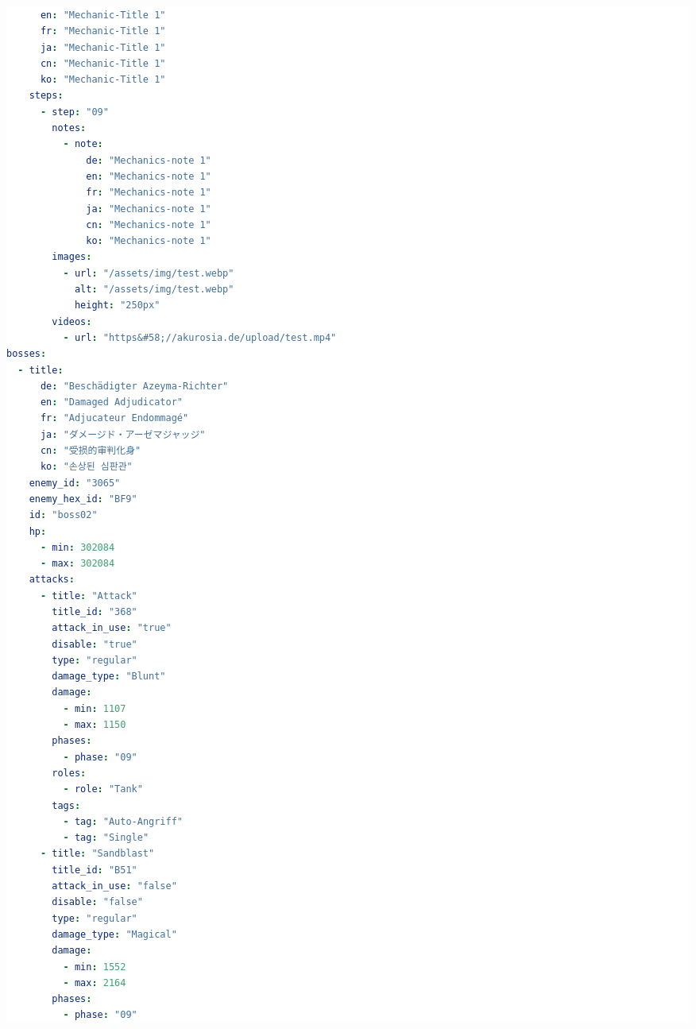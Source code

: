 ```yaml
      en: "Mechanic-Title 1"
      fr: "Mechanic-Title 1"
      ja: "Mechanic-Title 1"
      cn: "Mechanic-Title 1"
      ko: "Mechanic-Title 1"
    steps:
      - step: "09"
        notes:
          - note:
              de: "Mechanics-note 1"
              en: "Mechanics-note 1"
              fr: "Mechanics-note 1"
              ja: "Mechanics-note 1"
              cn: "Mechanics-note 1"
              ko: "Mechanics-note 1"
        images:
          - url: "/assets/img/test.webp"
            alt: "/assets/img/test.webp"
            height: "250px"
        videos:
          - url: "https&#58;//akurosia.de/upload/test.mp4"
bosses:
  - title:
      de: "Beschädigter Azeyma-Richter"
      en: "Damaged Adjudicator"
      fr: "Adjucateur Endommagé"
      ja: "ダメージド・アーゼマジャッジ"
      cn: "受损的审判化身"
      ko: "손상된 심판관"
    enemy_id: "3065"
    enemy_hex_id: "BF9"
    id: "boss02"
    hp:
      - min: 302084
      - max: 302084
    attacks:
      - title: "Attack"
        title_id: "368"
        attack_in_use: "true"
        disable: "true"
        type: "regular"
        damage_type: "Blunt"
        damage:
          - min: 1107
          - max: 1150
        phases:
          - phase: "09"
        roles:
          - role: "Tank"
        tags:
          - tag: "Auto-Angriff"
          - tag: "Single"
      - title: "Sandblast"
        title_id: "B51"
        attack_in_use: "false"
        disable: "false"
        type: "regular"
        damage_type: "Magical"
        damage:
          - min: 1552
          - max: 2164
        phases:
          - phase: "09"
```